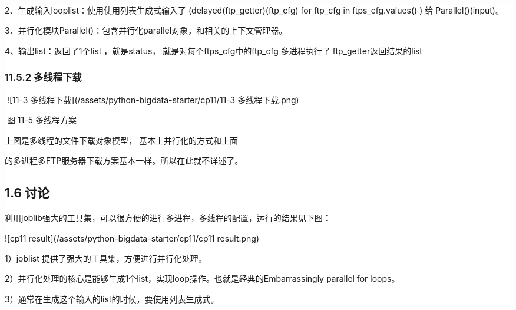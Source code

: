 2、生成输入looplist：使用使用列表生成式输入了  (delayed(ftp_getter)(ftp_cfg) for ftp_cfg in ftps_cfg.values() )  给 Parallel()(input)。

3、并行化模块Parallel()：包含并行化parallel对象，和相关的上下文管理器。

4、输出list：返回了1个list  ，就是status， 就是对每个ftps_cfg中的ftp_cfg 多进程执行了 ftp_getter返回结果的list



### 11.5.2 多线程下载

​    ![11-3 多线程下载](/assets/python-bigdata-starter/cp11/11-3 多线程下载.png)

​                       图 11-5 多线程方案

上图是多线程的文件下载对象模型， 基本上并行化的方式和上面

的多进程多FTP服务器下载方案基本一样。所以在此就不详述了。



## 1.6     讨论

​     利用joblib强大的工具集，可以很方便的进行多进程，多线程的配置，运行的结果见下图：

   ![cp11 result](/assets/python-bigdata-starter/cp11/cp11 result.png)

1）joblist 提供了强大的工具集，方便进行并行化处理。

2）并行化处理的核心是能够生成1个list，实现loop操作。也就是经典的Embarrassingly parallel for loops。

3）通常在生成这个输入的list的时候，要使用列表生成式。
